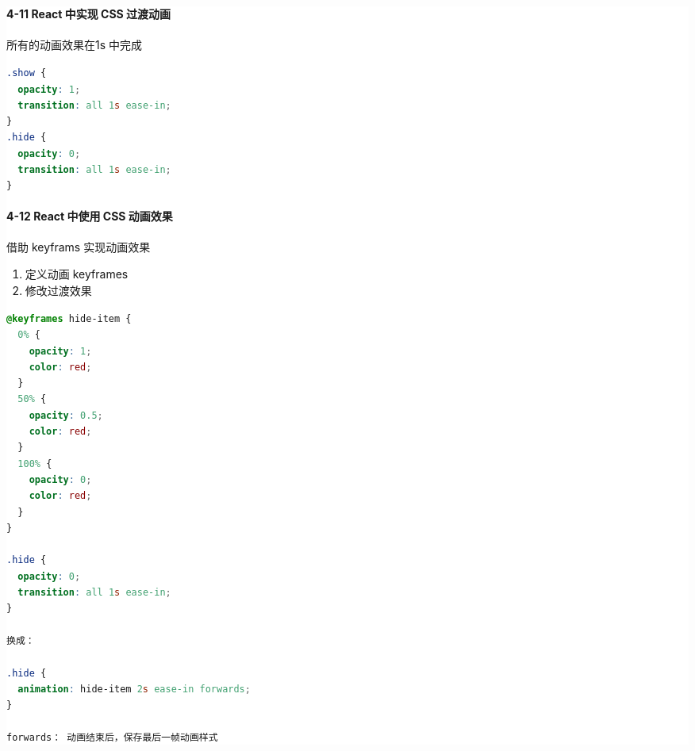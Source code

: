 #### 4-11 React 中实现 CSS 过渡动画

所有的动画效果在1s 中完成

```scss
.show {
  opacity: 1;
  transition: all 1s ease-in;
}
.hide {
  opacity: 0;
  transition: all 1s ease-in;
}
```



#### 4-12 React 中使用 CSS 动画效果

借助 keyframs 实现动画效果



1. 定义动画 keyframes
2. 修改过渡效果

```scss
@keyframes hide-item {
  0% {
    opacity: 1;
    color: red;
  }
  50% {
    opacity: 0.5;
    color: red;
  }
  100% {
    opacity: 0;
    color: red;
  }
}

.hide {
  opacity: 0;
  transition: all 1s ease-in;
}

换成：

.hide {
  animation: hide-item 2s ease-in forwards;
}

forwards： 动画结束后，保存最后一帧动画样式
```

